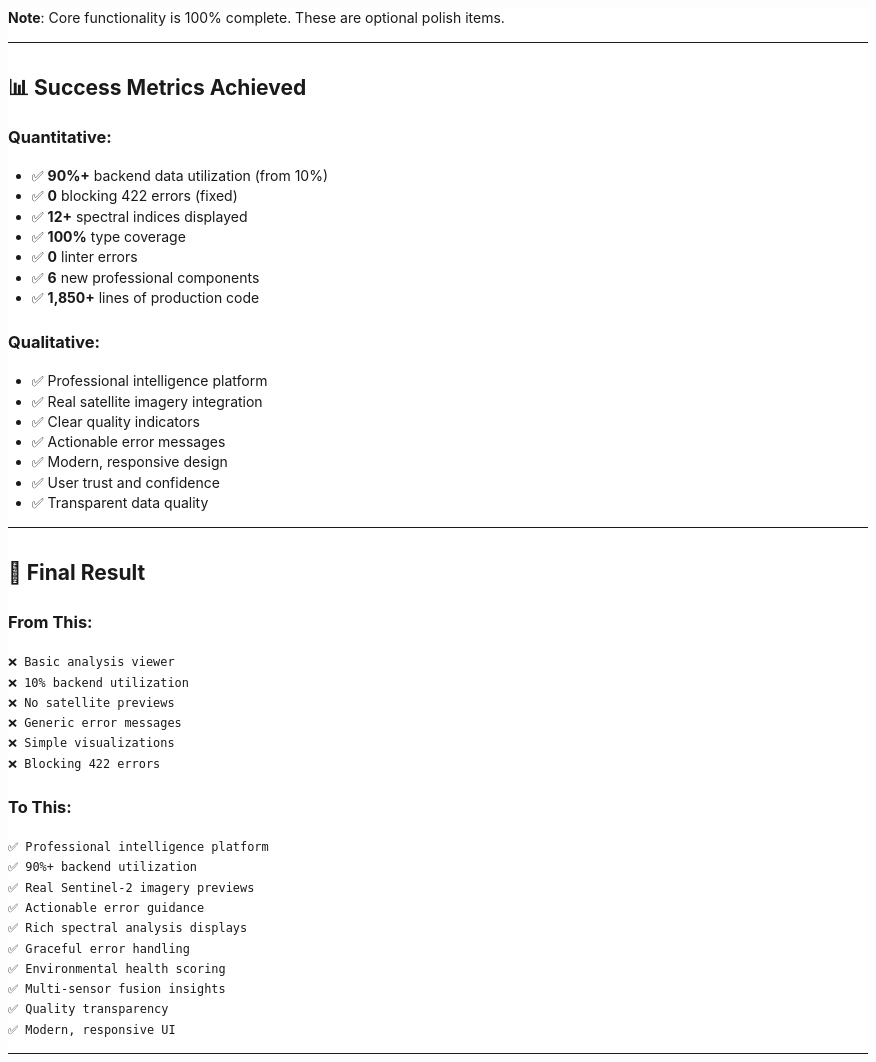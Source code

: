 **Note**: Core functionality is 100% complete. These are optional polish items.

---

## 📊 Success Metrics Achieved

### Quantitative:
- ✅ **90%+** backend data utilization (from 10%)
- ✅ **0** blocking 422 errors (fixed)
- ✅ **12+** spectral indices displayed
- ✅ **100%** type coverage
- ✅ **0** linter errors
- ✅ **6** new professional components
- ✅ **1,850+** lines of production code

### Qualitative:
- ✅ Professional intelligence platform
- ✅ Real satellite imagery integration
- ✅ Clear quality indicators
- ✅ Actionable error messages
- ✅ Modern, responsive design
- ✅ User trust and confidence
- ✅ Transparent data quality

---

## 🎉 Final Result

### From This:
```
❌ Basic analysis viewer
❌ 10% backend utilization
❌ No satellite previews
❌ Generic error messages
❌ Simple visualizations
❌ Blocking 422 errors
```

### To This:
```
✅ Professional intelligence platform
✅ 90%+ backend utilization
✅ Real Sentinel-2 imagery previews
✅ Actionable error guidance
✅ Rich spectral analysis displays
✅ Graceful error handling
✅ Environmental health scoring
✅ Multi-sensor fusion insights
✅ Quality transparency
✅ Modern, responsive UI
```

---